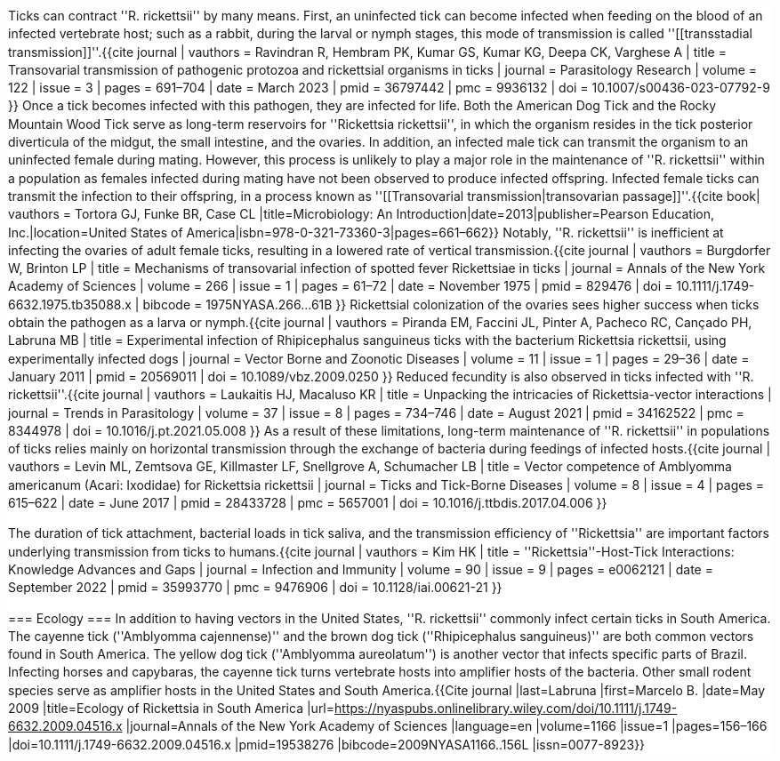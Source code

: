 Ticks can contract ''R. rickettsii'' by many means. First, an uninfected tick can become infected when feeding on the blood of an infected vertebrate host; such as a rabbit, during the larval or nymph stages, this mode of transmission is called ''[[transstadial transmission]]''.<ref name="pmid36797442">{{cite journal | vauthors = Ravindran R, Hembram PK, Kumar GS, Kumar KG, Deepa CK, Varghese A | title = Transovarial transmission of pathogenic protozoa and rickettsial organisms in ticks | journal = Parasitology Research | volume = 122 | issue = 3 | pages = 691–704 | date = March 2023 | pmid = 36797442 | pmc = 9936132 | doi = 10.1007/s00436-023-07792-9 }}</ref> Once a tick becomes infected with this pathogen, they are infected for life. Both the American Dog Tick and the Rocky Mountain Wood Tick serve as long-term reservoirs for ''Rickettsia rickettsii'', in which the organism resides in the tick posterior diverticula of the midgut, the small intestine, and the ovaries.<ref name="pmid36797442"/> In addition, an infected male tick can transmit the organism to an uninfected female during mating. However, this process is unlikely to play a major role in the maintenance of ''R. rickettsii'' within a population as females infected during mating have not been observed to produce infected offspring. Infected female ticks can transmit the infection to their offspring, in a process known as ''[[Transovarial transmission|transovarian passage]]''.<ref name=tor19>{{cite book| vauthors = Tortora GJ, Funke BR, Case CL |title=Microbiology: An Introduction|date=2013|publisher=Pearson Education, Inc.|location=United States of America|isbn=978-0-321-73360-3|pages=661–662}}</ref> Notably, ''R. rickettsii'' is inefficient at infecting the ovaries of adult female ticks, resulting in a lowered rate of vertical transmission.<ref>{{cite journal | vauthors = Burgdorfer W, Brinton LP | title = Mechanisms of transovarial infection of spotted fever Rickettsiae in ticks | journal = Annals of the New York Academy of Sciences | volume = 266 | issue = 1 | pages = 61–72 | date = November 1975 | pmid = 829476 | doi = 10.1111/j.1749-6632.1975.tb35088.x | bibcode = 1975NYASA.266...61B }}</ref> Rickettsial colonization of the ovaries sees higher success when ticks obtain the pathogen as a larva or nymph.<ref>{{cite journal | vauthors = Piranda EM, Faccini JL, Pinter A, Pacheco RC, Cançado PH, Labruna MB | title = Experimental infection of Rhipicephalus sanguineus ticks with the bacterium Rickettsia rickettsii, using experimentally infected dogs | journal = Vector Borne and Zoonotic Diseases | volume = 11 | issue = 1 | pages = 29–36 | date = January 2011 | pmid = 20569011 | doi = 10.1089/vbz.2009.0250 }}</ref> Reduced fecundity is also observed in ticks infected with ''R. rickettsii''.<ref name="Laukaitis-2021">{{cite journal | vauthors = Laukaitis HJ, Macaluso KR | title = Unpacking the intricacies of Rickettsia-vector interactions | journal = Trends in Parasitology | volume = 37 | issue = 8 | pages = 734–746 | date = August 2021 | pmid = 34162522 | pmc = 8344978 | doi = 10.1016/j.pt.2021.05.008 }}</ref> As a result of these limitations, long-term maintenance of ''R. rickettsii'' in populations of ticks relies mainly on horizontal transmission through the exchange of bacteria during feedings of infected hosts.<ref name="Laukaitis-2021" /><ref>{{cite journal | vauthors = Levin ML, Zemtsova GE, Killmaster LF, Snellgrove A, Schumacher LB | title = Vector competence of Amblyomma americanum (Acari: Ixodidae) for Rickettsia rickettsii | journal = Ticks and Tick-Borne Diseases | volume = 8 | issue = 4 | pages = 615–622 | date = June 2017 | pmid = 28433728 | pmc = 5657001 | doi = 10.1016/j.ttbdis.2017.04.006 }}</ref>

The duration of tick attachment, bacterial loads in tick saliva, and the transmission efficiency of ''Rickettsia'' are important factors underlying transmission from ticks to humans.<ref>{{cite journal | vauthors = Kim HK | title = ''Rickettsia''-Host-Tick Interactions: Knowledge Advances and Gaps | journal = Infection and Immunity | volume = 90 | issue = 9 | pages = e0062121 | date = September 2022 | pmid = 35993770 | pmc = 9476906 | doi = 10.1128/iai.00621-21 }}</ref>

=== Ecology ===
In addition to having vectors in the United States, ''R. rickettsii'' commonly infect certain ticks in South America. The cayenne tick (''Amblyomma cajennense)'' and the brown dog tick (''Rhipicephalus sanguineus)'' are both common vectors found in South America. The yellow dog tick (''Amblyomma aureolatum'') is another vector that infects specific parts of Brazil. Infecting horses and capybaras, the cayenne tick turns vertebrate hosts into amplifier hosts of the bacteria. Other small rodent species serve as amplifier hosts in the United States and South America.<ref name=":0">{{Cite journal |last=Labruna |first=Marcelo B. |date=May 2009 |title=Ecology of Rickettsia in South America |url=https://nyaspubs.onlinelibrary.wiley.com/doi/10.1111/j.1749-6632.2009.04516.x |journal=Annals of the New York Academy of Sciences |language=en |volume=1166 |issue=1 |pages=156–166 |doi=10.1111/j.1749-6632.2009.04516.x |pmid=19538276 |bibcode=2009NYASA1166..156L |issn=0077-8923}}</ref>

